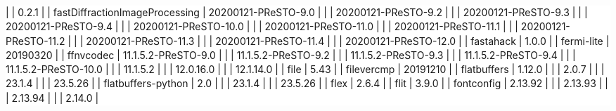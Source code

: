 |                                | 0.2.1                                  |
| fastDiffractionImageProcessing | 20200121-PReSTO-9.0                    |
|                                | 20200121-PReSTO-9.2                    |
|                                | 20200121-PReSTO-9.3                    |
|                                | 20200121-PReSTO-9.4                    |
|                                | 20200121-PReSTO-10.0                   |
|                                | 20200121-PReSTO-11.0                   |
|                                | 20200121-PReSTO-11.1                   |
|                                | 20200121-PReSTO-11.2                   |
|                                | 20200121-PReSTO-11.3                   |
|                                | 20200121-PReSTO-11.4                   |
|                                | 20200121-PReSTO-12.0                   |
| fastahack                      | 1.0.0                                  |
| fermi-lite                     | 20190320                               |
| ffnvcodec                      | 11.1.5.2-PReSTO-9.0                    |
|                                | 11.1.5.2-PReSTO-9.2                    |
|                                | 11.1.5.2-PReSTO-9.3                    |
|                                | 11.1.5.2-PReSTO-9.4                    |
|                                | 11.1.5.2-PReSTO-10.0                   |
|                                | 11.1.5.2                               |
|                                | 12.0.16.0                              |
|                                | 12.1.14.0                              |
| file                           | 5.43                                   |
| filevercmp                     | 20191210                               |
| flatbuffers                    | 1.12.0                                 |
|                                | 2.0.7                                  |
|                                | 23.1.4                                 |
|                                | 23.5.26                                |
| flatbuffers-python             | 2.0                                    |
|                                | 23.1.4                                 |
|                                | 23.5.26                                |
| flex                           | 2.6.4                                  |
| flit                           | 3.9.0                                  |
| fontconfig                     | 2.13.92                                |
|                                | 2.13.93                                |
|                                | 2.13.94                                |
|                                | 2.14.0                                 |